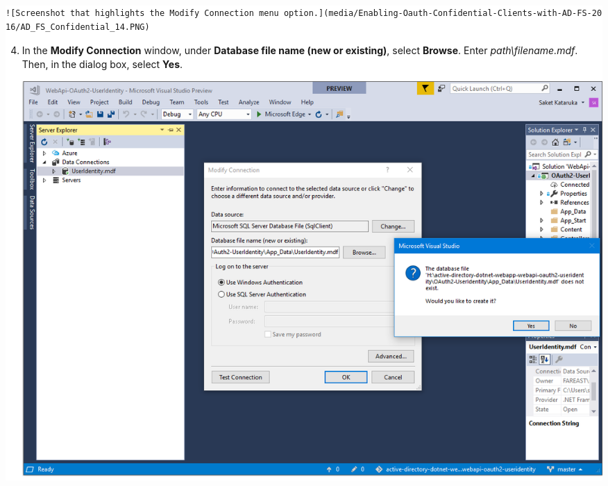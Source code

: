     ![Screenshot that highlights the Modify Connection menu option.](media/Enabling-Oauth-Confidential-Clients-with-AD-FS-2016/AD_FS_Confidential_14.PNG)

4.  In the **Modify Connection** window, under **Database file name (new or existing)**, select **Browse**. Enter *path\filename.mdf*. Then, in the dialog box, select **Yes**.

    ![Screenshot that shows the dialog box for creating the database file.](media/Enabling-Oauth-Confidential-Clients-with-AD-FS-2016/AD_FS_Confidential_6.PNG)
